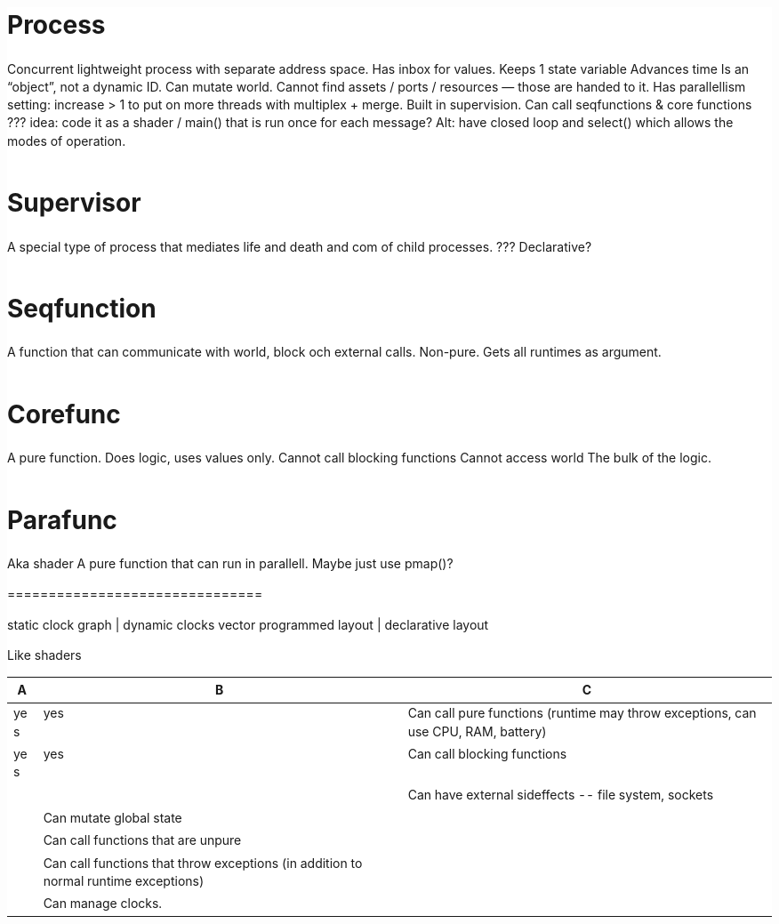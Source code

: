 # Process
Concurrent lightweight process with separate address space.
Has inbox for values.
Keeps 1 state variable
Advances time
Is an “object”, not a dynamic ID.
Can mutate world.
Cannot find assets / ports / resources — those are handed to it.
Has parallellism setting: increase > 1 to put on more threads with multiplex + merge. Built in supervision.
Can call seqfunctions & core functions
??? idea: code it as a shader / main() that is run once for each message? Alt: have closed loop and select() which allows the modes of operation.

# Supervisor
A special type of process that mediates life and death and com of child processes. ??? Declarative?

# Seqfunction
A function that can communicate with world, block och external calls. Non-pure.
Gets all runtimes as argument.

# Corefunc
A pure function.
Does logic, uses values only.
Cannot call blocking functions
Cannot access world
The bulk of the logic.



# Parafunc
Aka shader
A pure function that can run in parallell. Maybe just use pmap()?



===============================

static clock graph | dynamic clocks vector
programmed layout | declarative layout

Like shaders

|A		|B		|C
|---	|---	|---
|yes	|yes	|Can call pure functions (runtime may throw exceptions, can use CPU, RAM, battery)
|yes	|yes	| Can call blocking functions
||			| Can have external sideffects -- file system, sockets
||			Can mutate global state
||			Can call functions that are unpure
||			Can call functions that throw exceptions (in addition to normal runtime exceptions)
||			Can manage clocks.
			